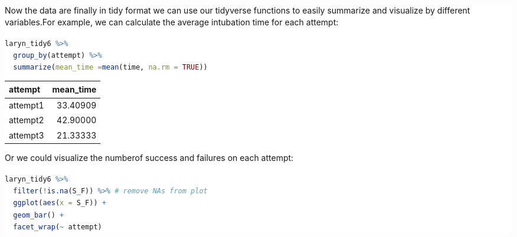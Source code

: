 


Now the data are finally in tidy format we can use our tidyverse functions to easily summarize and visualize by different variables.For example, we can calculate the average intubation time for each attempt:


```r
laryn_tidy6 %>%
  group_by(attempt) %>%
  summarize(mean_time =mean(time, na.rm = TRUE))
```

<div class="kable-table">

<table>
 <thead>
  <tr>
   <th style="text-align:left;"> attempt </th>
   <th style="text-align:right;"> mean_time </th>
  </tr>
 </thead>
<tbody>
  <tr>
   <td style="text-align:left;"> attempt1 </td>
   <td style="text-align:right;"> 33.40909 </td>
  </tr>
  <tr>
   <td style="text-align:left;"> attempt2 </td>
   <td style="text-align:right;"> 42.90000 </td>
  </tr>
  <tr>
   <td style="text-align:left;"> attempt3 </td>
   <td style="text-align:right;"> 21.33333 </td>
  </tr>
</tbody>
</table>

</div>

Or we could visualize the numberof success and failures on each attempt:


```r
laryn_tidy6 %>%
  filter(!is.na(S_F)) %>% # remove NAs from plot
  ggplot(aes(x = S_F)) +
  geom_bar() +
  facet_wrap(~ attempt)
```
